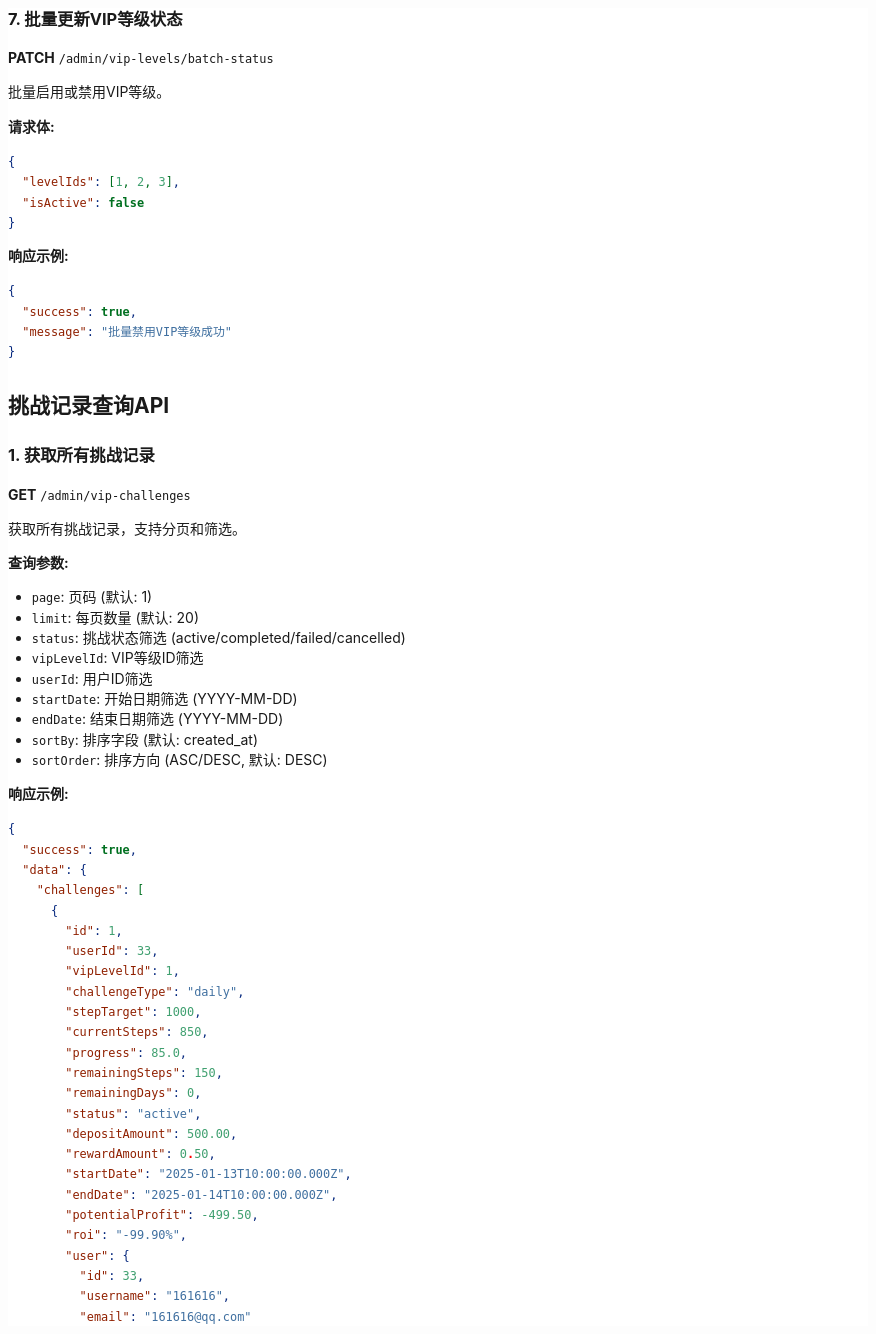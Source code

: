 ### 7. 批量更新VIP等级状态
**PATCH** `/admin/vip-levels/batch-status`

批量启用或禁用VIP等级。

**请求体:**
```json
{
  "levelIds": [1, 2, 3],
  "isActive": false
}
```

**响应示例:**
```json
{
  "success": true,
  "message": "批量禁用VIP等级成功"
}
```

## 挑战记录查询API

### 1. 获取所有挑战记录
**GET** `/admin/vip-challenges`

获取所有挑战记录，支持分页和筛选。

**查询参数:**
- `page`: 页码 (默认: 1)
- `limit`: 每页数量 (默认: 20)
- `status`: 挑战状态筛选 (active/completed/failed/cancelled)
- `vipLevelId`: VIP等级ID筛选
- `userId`: 用户ID筛选
- `startDate`: 开始日期筛选 (YYYY-MM-DD)
- `endDate`: 结束日期筛选 (YYYY-MM-DD)
- `sortBy`: 排序字段 (默认: created_at)
- `sortOrder`: 排序方向 (ASC/DESC, 默认: DESC)

**响应示例:**
```json
{
  "success": true,
  "data": {
    "challenges": [
      {
        "id": 1,
        "userId": 33,
        "vipLevelId": 1,
        "challengeType": "daily",
        "stepTarget": 1000,
        "currentSteps": 850,
        "progress": 85.0,
        "remainingSteps": 150,
        "remainingDays": 0,
        "status": "active",
        "depositAmount": 500.00,
        "rewardAmount": 0.50,
        "startDate": "2025-01-13T10:00:00.000Z",
        "endDate": "2025-01-14T10:00:00.000Z",
        "potentialProfit": -499.50,
        "roi": "-99.90%",
        "user": {
          "id": 33,
          "username": "161616",
          "email": "161616@qq.com"
```